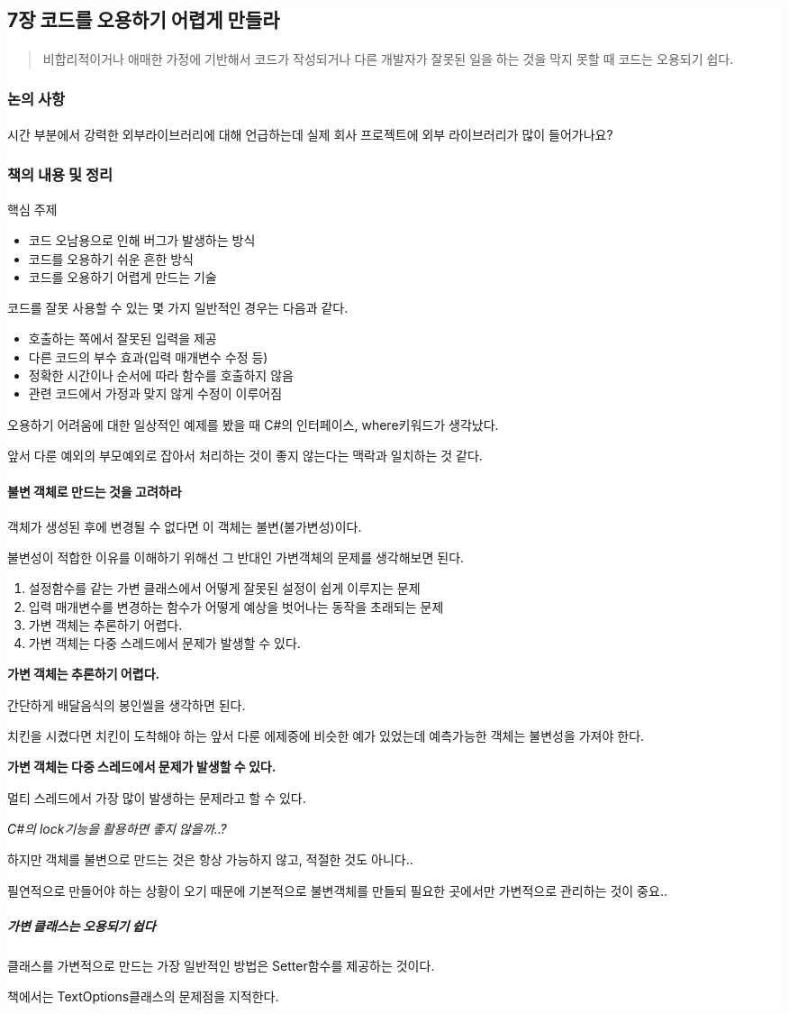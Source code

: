 ## 7장 코드를 오용하기 어렵게 만들라

> 비합리적이거나 애매한 가정에 기반해서 코드가 작성되거나 다른 개발자가 잘못된 일을 하는 것을 막지 못할 때 코드는 오용되기 쉽다.  

### 논의 사항

시간 부분에서 강력한 외부라이브러리에 대해 언급하는데 실제 회사 프로젝트에 외부 라이브러리가 많이 들어가나요?  

### 책의 내용 및 정리  

핵심 주제  

* 코드 오남용으로 인해 버그가 발생하는 방식
* 코드를 오용하기 쉬운 흔한 방식
* 코드를 오용하기 어렵게 만드는 기술  

코드를 잘못 사용할 수 있는 몇 가지 일반적인 경우는 다음과 같다.  

* 호출하는 쪽에서 잘못된 입력을 제공
* 다른 코드의 부수 효과(입력 매개변수 수정 등)
* 정확한 시간이나 순서에 따라 함수를 호출하지 않음
* 관련 코드에서 가정과 맞지 않게 수정이 이루어짐  

오용하기 어려움에 대한 일상적인 예제를 봤을 때 C#의 인터페이스, where키워드가 생각났다.  

앞서 다룬 예외의 부모예외로 잡아서 처리하는 것이 좋지 않는다는 맥락과 일치하는 것 같다.  

#### 불변 객체로 만드는 것을 고려하라  

객체가 생성된 후에 변경될 수 없다면 이 객체는 불변(불가변성)이다.  

불변성이 적합한 이유를 이해하기 위해선 그 반대인 가변객체의 문제를 생각해보면 된다.  

1. 설정함수를 같는 가변 클래스에서 어떻게 잘못된 설정이 쉽게 이루지는 문제
2. 입력 매개변수를 변경하는 함수가 어떻게 예상을 벗어나는 동작을 초래되는 문제
3. 가변 객체는 추론하기 어렵다.
4. 가변 객체는 다중 스레드에서 문제가 발생할 수 있다.

**가변 객체는 추론하기 어렵다.**

간단하게 배달음식의 봉인씰을 생각하면 된다.  

치킨을 시켰다면 치킨이 도착해야 하는 앞서 다룬 에제중에 비슷한 예가 있었는데 예측가능한 객체는 불변성을 가져야 한다.  

**가변 객체는 다중 스레드에서 문제가 발생할 수 있다.**

멀티 스레드에서 가장 많이 발생하는 문제라고 할 수 있다.  

*C#의 lock기능을 활용하면 좋지 않을까..?*

하지만 객체를 불변으로 만드는 것은 항상 가능하지 않고, 적절한 것도 아니다..  

필연적으로 만들어야 하는 상황이 오기 때문에 기본적으로 불변객체를 만들되 필요한 곳에서만 가변적으로 관리하는 것이 중요..  

##### 가변 클래스는 오용되기 쉽다  

클래스를 가변적으로 만드는 가장 일반적인 방법은 Setter함수를 제공하는 것이다.  

책에서는 TextOptions클래스의 문제점을 지적한다.  
